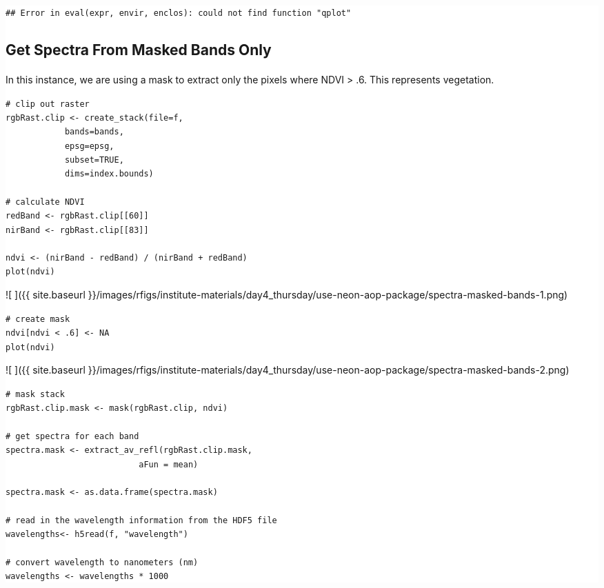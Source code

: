     ## Error in eval(expr, envir, enclos): could not find function "qplot"


## Get Spectra From Masked Bands Only

In this instance, we are using a mask to extract only the pixels where NDVI > .6.
This represents vegetation.


    # clip out raster
    rgbRast.clip <- create_stack(file=f,
                bands=bands,
                epsg=epsg,
                subset=TRUE,
                dims=index.bounds)
    
    # calculate NDVI
    redBand <- rgbRast.clip[[60]]
    nirBand <- rgbRast.clip[[83]]
    
    ndvi <- (nirBand - redBand) / (nirBand + redBand)
    plot(ndvi)

![ ]({{ site.baseurl }}/images/rfigs/institute-materials/day4_thursday/use-neon-aop-package/spectra-masked-bands-1.png)

    # create mask
    ndvi[ndvi < .6] <- NA
    plot(ndvi)

![ ]({{ site.baseurl }}/images/rfigs/institute-materials/day4_thursday/use-neon-aop-package/spectra-masked-bands-2.png)

    # mask stack
    rgbRast.clip.mask <- mask(rgbRast.clip, ndvi)
    
    # get spectra for each band
    spectra.mask <- extract_av_refl(rgbRast.clip.mask, 
                               aFun = mean)
    
    spectra.mask <- as.data.frame(spectra.mask)
    
    # read in the wavelength information from the HDF5 file
    wavelengths<- h5read(f, "wavelength")
    
    # convert wavelength to nanometers (nm)
    wavelengths <- wavelengths * 1000
    